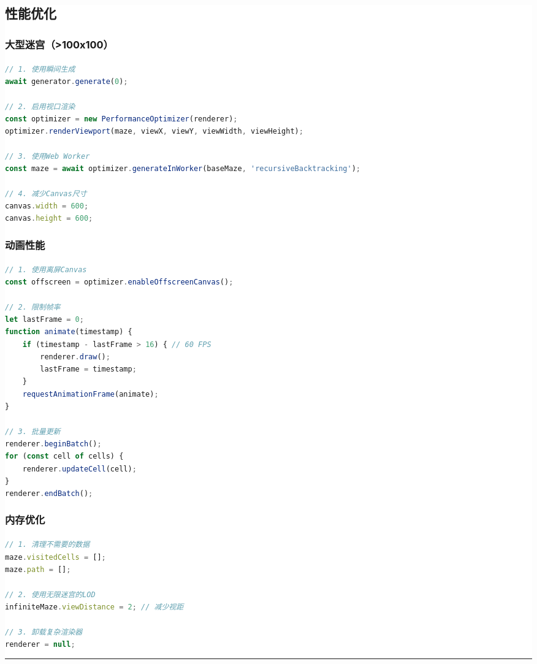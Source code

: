 
## 性能优化

### 大型迷宫（>100x100）

```javascript
// 1. 使用瞬间生成
await generator.generate(0);

// 2. 启用视口渲染
const optimizer = new PerformanceOptimizer(renderer);
optimizer.renderViewport(maze, viewX, viewY, viewWidth, viewHeight);

// 3. 使用Web Worker
const maze = await optimizer.generateInWorker(baseMaze, 'recursiveBacktracking');

// 4. 减少Canvas尺寸
canvas.width = 600;
canvas.height = 600;
```

### 动画性能

```javascript
// 1. 使用离屏Canvas
const offscreen = optimizer.enableOffscreenCanvas();

// 2. 限制帧率
let lastFrame = 0;
function animate(timestamp) {
    if (timestamp - lastFrame > 16) { // 60 FPS
        renderer.draw();
        lastFrame = timestamp;
    }
    requestAnimationFrame(animate);
}

// 3. 批量更新
renderer.beginBatch();
for (const cell of cells) {
    renderer.updateCell(cell);
}
renderer.endBatch();
```

### 内存优化

```javascript
// 1. 清理不需要的数据
maze.visitedCells = [];
maze.path = [];

// 2. 使用无限迷宫的LOD
infiniteMaze.viewDistance = 2; // 减少视距

// 3. 卸载复杂渲染器
renderer = null;
```

---